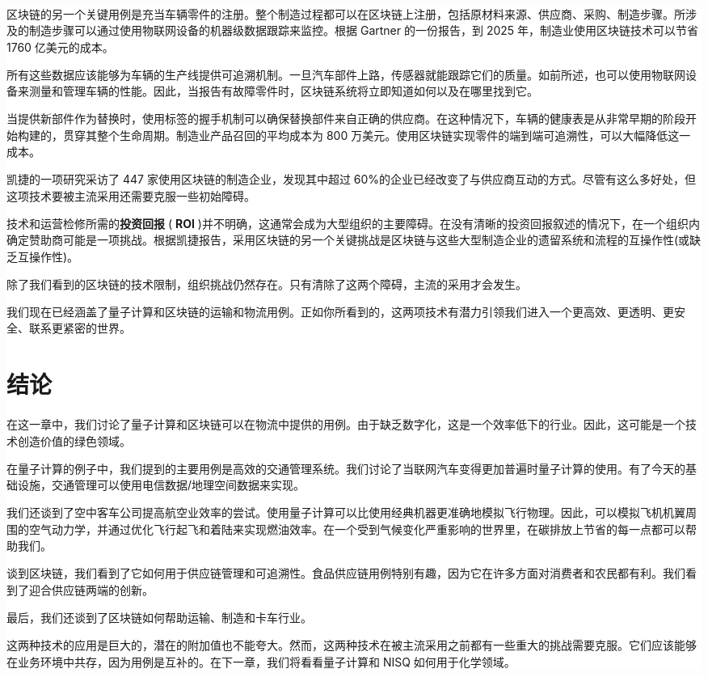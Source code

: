 区块链的另一个关键用例是充当车辆零件的注册。整个制造过程都可以在区块链上注册，包括原材料来源、供应商、采购、制造步骤。所涉及的制造步骤可以通过使用物联网设备的机器级数据跟踪来监控。根据 Gartner 的一份报告，到 2025 年，制造业使用区块链技术可以节省 1760 亿美元的成本。

所有这些数据应该能够为车辆的生产线提供可追溯机制。一旦汽车部件上路，传感器就能跟踪它们的质量。如前所述，也可以使用物联网设备来测量和管理车辆的性能。因此，当报告有故障零件时，区块链系统将立即知道如何以及在哪里找到它。

当提供新部件作为替换时，使用标签的握手机制可以确保替换部件来自正确的供应商。在这种情况下，车辆的健康表是从非常早期的阶段开始构建的，贯穿其整个生命周期。制造业产品召回的平均成本为 800 万美元。使用区块链实现零件的端到端可追溯性，可以大幅降低这一成本。

凯捷的一项研究采访了 447 家使用区块链的制造企业，发现其中超过 60%的企业已经改变了与供应商互动的方式。尽管有这么多好处，但这项技术要被主流采用还需要克服一些初始障碍。

技术和运营检修所需的**投资回报** ( **ROI** )并不明确，这通常会成为大型组织的主要障碍。在没有清晰的投资回报叙述的情况下，在一个组织内确定赞助商可能是一项挑战。根据凯捷报告，采用区块链的另一个关键挑战是区块链与这些大型制造企业的遗留系统和流程的互操作性(或缺乏互操作性)。

除了我们看到的区块链的技术限制，组织挑战仍然存在。只有清除了这两个障碍，主流的采用才会发生。

我们现在已经涵盖了量子计算和区块链的运输和物流用例。正如你所看到的，这两项技术有潜力引领我们进入一个更高效、更透明、更安全、联系更紧密的世界。

# 结论

在这一章中，我们讨论了量子计算和区块链可以在物流中提供的用例。由于缺乏数字化，这是一个效率低下的行业。因此，这可能是一个技术创造价值的绿色领域。

在量子计算的例子中，我们提到的主要用例是高效的交通管理系统。我们讨论了当联网汽车变得更加普遍时量子计算的使用。有了今天的基础设施，交通管理可以使用电信数据/地理空间数据来实现。

我们还谈到了空中客车公司提高航空业效率的尝试。使用量子计算可以比使用经典机器更准确地模拟飞行物理。因此，可以模拟飞机机翼周围的空气动力学，并通过优化飞行起飞和着陆来实现燃油效率。在一个受到气候变化严重影响的世界里，在碳排放上节省的每一点都可以帮助我们。

谈到区块链，我们看到了它如何用于供应链管理和可追溯性。食品供应链用例特别有趣，因为它在许多方面对消费者和农民都有利。我们看到了迎合供应链两端的创新。

最后，我们还谈到了区块链如何帮助运输、制造和卡车行业。

这两种技术的应用是巨大的，潜在的附加值也不能夸大。然而，这两种技术在被主流采用之前都有一些重大的挑战需要克服。它们应该能够在业务环境中共存，因为用例是互补的。在下一章，我们将看看量子计算和 NISQ 如何用于化学领域。